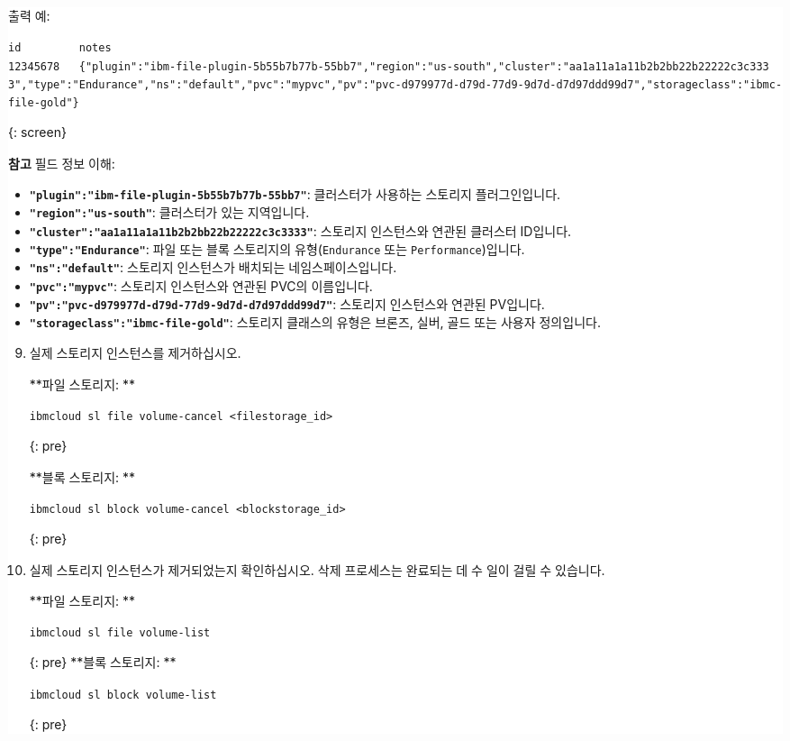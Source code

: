    출력 예:
   ```
   id         notes   
   12345678   {"plugin":"ibm-file-plugin-5b55b7b77b-55bb7","region":"us-south","cluster":"aa1a11a1a11b2b2bb22b22222c3c3333","type":"Endurance","ns":"default","pvc":"mypvc","pv":"pvc-d979977d-d79d-77d9-9d7d-d7d97ddd99d7","storageclass":"ibmc-file-gold"}
   ```
   {: screen}

   **참고** 필드 정보 이해:
   *  **`"plugin":"ibm-file-plugin-5b55b7b77b-55bb7"`**: 클러스터가 사용하는 스토리지 플러그인입니다.
   *  **`"region":"us-south"`**: 클러스터가 있는 지역입니다.
   *  **`"cluster":"aa1a11a1a11b2b2bb22b22222c3c3333"`**: 스토리지 인스턴스와 연관된 클러스터 ID입니다.
   *  **`"type":"Endurance"`**: 파일 또는 블록 스토리지의 유형(`Endurance` 또는 `Performance`)입니다.
   *  **`"ns":"default"`**: 스토리지 인스턴스가 배치되는 네임스페이스입니다.
   *  **`"pvc":"mypvc"`**: 스토리지 인스턴스와 연관된 PVC의 이름입니다.
   *  **`"pv":"pvc-d979977d-d79d-77d9-9d7d-d7d97ddd99d7"`**: 스토리지 인스턴스와 연관된 PV입니다.
   *  **`"storageclass":"ibmc-file-gold"`**: 스토리지 클래스의 유형은 브론즈, 실버, 골드 또는 사용자 정의입니다.

9. 실제 스토리지 인스턴스를 제거하십시오.

   **파일 스토리지: **
   ```
   ibmcloud sl file volume-cancel <filestorage_id>
   ```
   {: pre}

   **블록 스토리지: **
   ```
   ibmcloud sl block volume-cancel <blockstorage_id>
   ```
   {: pre}

9. 실제 스토리지 인스턴스가 제거되었는지 확인하십시오. 삭제 프로세스는 완료되는 데 수 일이 걸릴 수 있습니다.

   **파일 스토리지: **
   ```
   ibmcloud sl file volume-list
   ```
   {: pre}
   **블록 스토리지: **
   ```
   ibmcloud sl block volume-list
   ```
   {: pre}
